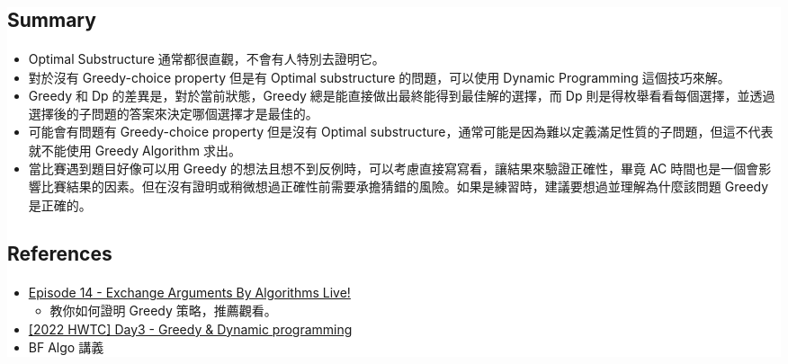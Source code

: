 ## Summary

- Optimal Substructure 通常都很直觀，不會有人特別去證明它。
- 對於沒有 Greedy-choice property 但是有 Optimal substructure 的問題，可以使用 Dynamic Programming 這個技巧來解。
- Greedy 和 Dp 的差異是，對於當前狀態，Greedy 總是能直接做出最終能得到最佳解的選擇，而 Dp 則是得枚舉看看每個選擇，並透過選擇後的子問題的答案來決定哪個選擇才是最佳的。
- 可能會有問題有 Greedy-choice property 但是沒有 Optimal substructure，通常可能是因為難以定義滿足性質的子問題，但這不代表就不能使用 Greedy Algorithm 求出。
- 當比賽遇到題目好像可以用 Greedy 的想法且想不到反例時，可以考慮直接寫寫看，讓結果來驗證正確性，畢竟 AC 時間也是一個會影響比賽結果的因素。但在沒有證明或稍微想過正確性前需要承擔猜錯的風險。如果是練習時，建議要想過並理解為什麼該問題 Greedy 是正確的。

## References

- [Episode 14 - Exchange Arguments By Algorithms Live!](https://www.youtube.com/watch?v=Oq1seKJvfQU)
  - 教你如何證明 Greedy 策略，推薦觀看。
- [[2022 HWTC] Day3 - Greedy & Dynamic programming](https://drive.google.com/file/d/1cks-b5ELqYp2el-V8-WfJxZbb2An8AQ-/view?usp=sharing)
- BF Algo 講義
